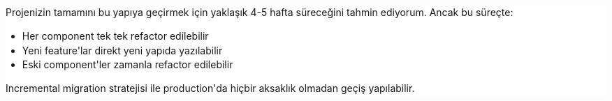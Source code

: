 Projenizin tamamını bu yapıya geçirmek için yaklaşık 4-5 hafta süreceğini tahmin ediyorum. Ancak bu süreçte:
- Her component tek tek refactor edilebilir
- Yeni feature'lar direkt yeni yapıda yazılabilir
- Eski component'ler zamanla refactor edilebilir

Incremental migration stratejisi ile production'da hiçbir aksaklık olmadan geçiş yapılabilir.
